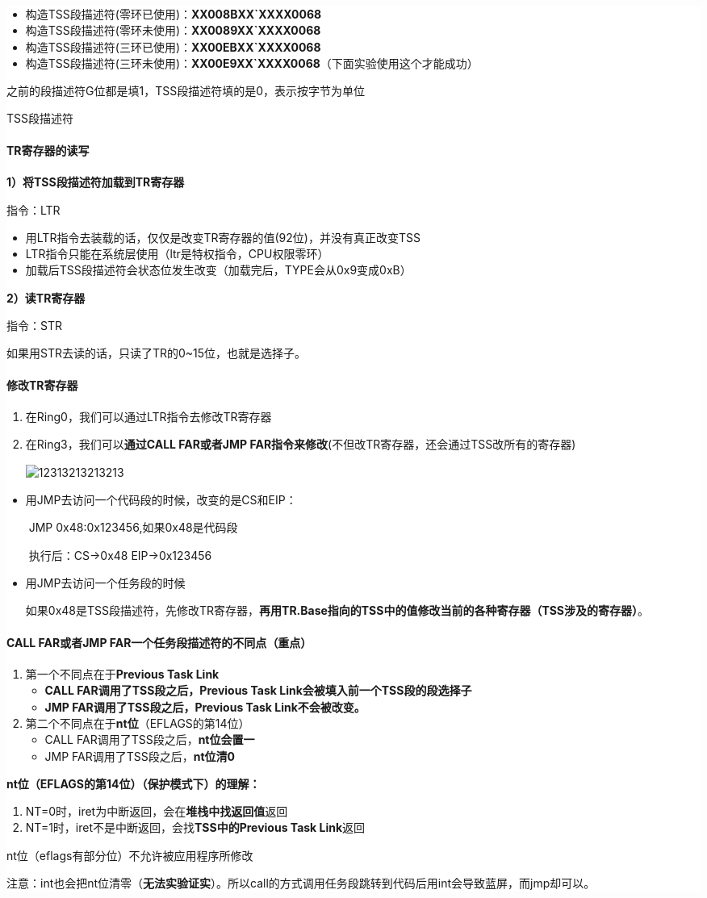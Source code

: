 - 构造TSS段描述符(零环已使用)：**XX008BXX`XXXX0068**
- 构造TSS段描述符(零环未使用)：**XX0089XX`XXXX0068**
- 构造TSS段描述符(三环已使用)：**XX00EBXX`XXXX0068**
- 构造TSS段描述符(三环未使用)：**XX00E9XX`XXXX0068**（下面实验使用这个才能成功）

之前的段描述符G位都是填1，TSS段描述符填的是0，表示按字节为单位

TSS段描述符

#### TR寄存器的读写

**1）将TSS段描述符加载到TR寄存器**

指令：LTR

- 用LTR指令去装载的话，仅仅是改变TR寄存器的值(92位)，并没有真正改变TSS
- LTR指令只能在系统层使用（ltr是特权指令，CPU权限零环）
- 加载后TSS段描述符会状态位发生改变（加载完后，TYPE会从0x9变成0xB）

**2）读TR寄存器**

指令：STR

如果用STR去读的话，只读了TR的0~15位，也就是选择子。

#### 修改TR寄存器

1. 在Ring0，我们可以通过LTR指令去修改TR寄存器

2. 在Ring3，我们可以**通过CALL FAR或者JMP FAR指令来修改**(不但改TR寄存器，还会通过TSS改所有的寄存器)

   ![12313213213213](https://cdn.jsdelivr.net/gh/che77a38/blogImage/12313213213213.jpg)

- 用JMP去访问一个代码段的时候，改变的是CS和EIP：

  ​		JMP 0x48:0x123456,如果0x48是代码段

  ​		执行后：CS->0x48   EIP->0x123456

- 用JMP去访问一个任务段的时候

  ​		如果0x48是TSS段描述符，先修改TR寄存器，**再用TR.Base指向的TSS中的值修改当前的各种寄存器（TSS涉及的寄存器）**。

#### **CALL FAR或者JMP FAR一个任务段描述符的不同点**（重点）

1. 第一个不同点在于**Previous Task Link**
   - **CALL FAR调用了TSS段之后，Previous Task Link会被填入前一个TSS段的段选择子**
   - **JMP FAR调用了TSS段之后，Previous Task Link不会被改变。**
2. 第二个不同点在于**nt位**（EFLAGS的第14位）
   - CALL FAR调用了TSS段之后，**nt位会置一**
   - JMP FAR调用了TSS段之后，**nt位清0**

**nt位（EFLAGS的第14位）（保护模式下）的理解：**

1. NT=0时，iret为中断返回，会在**堆栈中找返回值**返回
2. NT=1时，iret不是中断返回，会找**TSS中的Previous Task Link**返回

 nt位（eflags有部分位）不允许被应用程序所修改

注意：int也会把nt位清零（**无法实验证实**）。所以call的方式调用任务段跳转到代码后用int会导致蓝屏，而jmp却可以。
